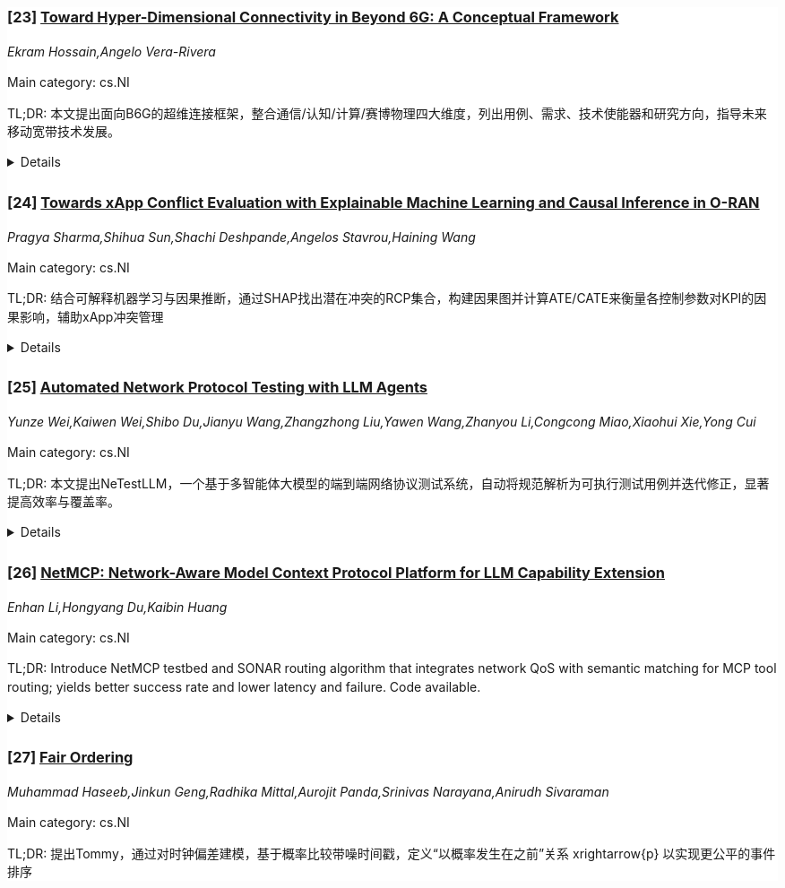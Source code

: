 ### [23] [Toward Hyper-Dimensional Connectivity in Beyond 6G: A Conceptual Framework](https://arxiv.org/abs/2510.12896)
*Ekram Hossain,Angelo Vera-Rivera*

Main category: cs.NI

TL;DR: 本文提出面向B6G的超维连接框架，整合通信/认知/计算/赛博物理四大维度，列出用例、需求、技术使能器和研究方向，指导未来移动宽带技术发展。


<details><summary>Details</summary></details>


### [24] [Towards xApp Conflict Evaluation with Explainable Machine Learning and Causal Inference in O-RAN](https://arxiv.org/abs/2510.13031)
*Pragya Sharma,Shihua Sun,Shachi Deshpande,Angelos Stavrou,Haining Wang*

Main category: cs.NI

TL;DR: 结合可解释机器学习与因果推断，通过SHAP找出潜在冲突的RCP集合，构建因果图并计算ATE/CATE来衡量各控制参数对KPI的因果影响，辅助xApp冲突管理


<details><summary>Details</summary></details>


### [25] [Automated Network Protocol Testing with LLM Agents](https://arxiv.org/abs/2510.13248)
*Yunze Wei,Kaiwen Wei,Shibo Du,Jianyu Wang,Zhangzhong Liu,Yawen Wang,Zhanyou Li,Congcong Miao,Xiaohui Xie,Yong Cui*

Main category: cs.NI

TL;DR: 本文提出NeTestLLM，一个基于多智能体大模型的端到端网络协议测试系统，自动将规范解析为可执行测试用例并迭代修正，显著提高效率与覆盖率。


<details><summary>Details</summary></details>


### [26] [NetMCP: Network-Aware Model Context Protocol Platform for LLM Capability Extension](https://arxiv.org/abs/2510.13467)
*Enhan Li,Hongyang Du,Kaibin Huang*

Main category: cs.NI

TL;DR: Introduce NetMCP testbed and SONAR routing algorithm that integrates network QoS with semantic matching for MCP tool routing; yields better success rate and lower latency and failure. Code available.


<details><summary>Details</summary></details>


### [27] [Fair Ordering](https://arxiv.org/abs/2510.13664)
*Muhammad Haseeb,Jinkun Geng,Radhika Mittal,Aurojit Panda,Srinivas Narayana,Anirudh Sivaraman*

Main category: cs.NI

TL;DR: 提出Tommy，通过对时钟偏差建模，基于概率比较带噪时间戳，定义“以概率发生在之前”关系 xrightarrow{p} 以实现更公平的事件排序
